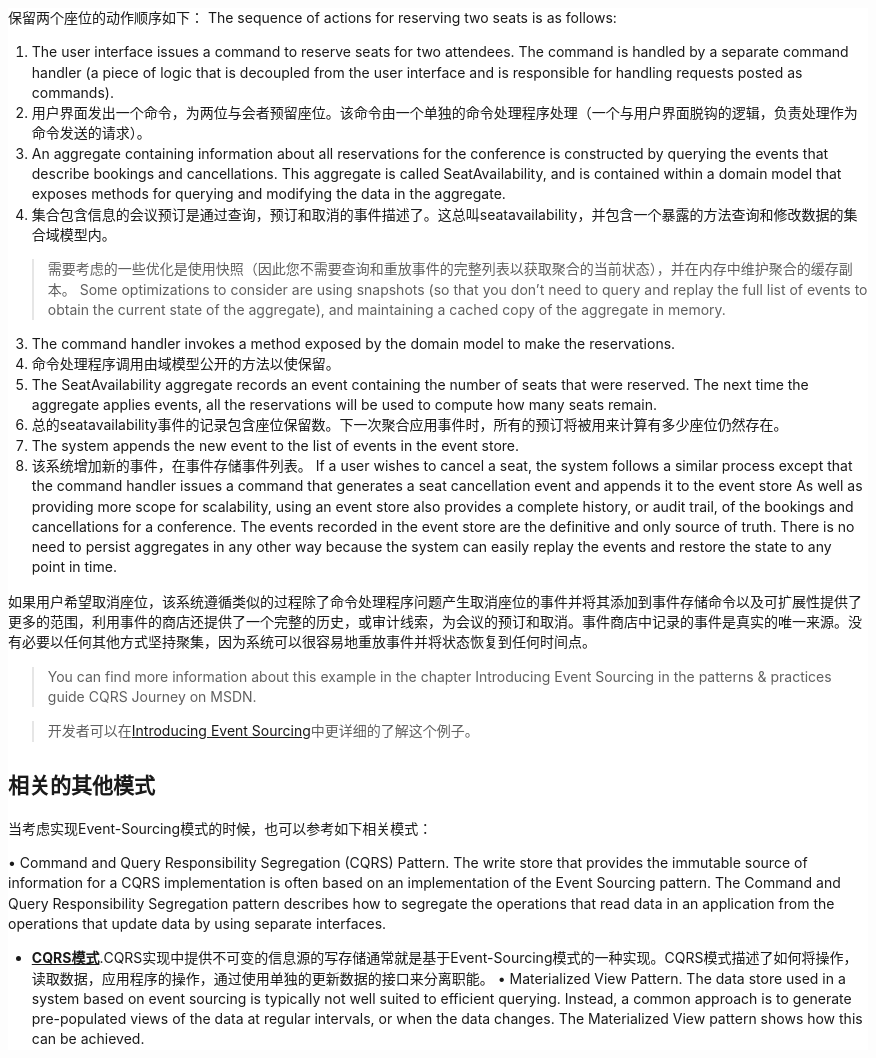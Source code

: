 保留两个座位的动作顺序如下：
The sequence of actions for reserving two seats is as follows:
1. The user interface issues a command to reserve seats for two attendees. The command is handled by a separate command handler (a piece of logic that is decoupled from the user interface and is responsible for handling requests posted as commands).
2. 用户界面发出一个命令，为两位与会者预留座位。该命令由一个单独的命令处理程序处理（一个与用户界面脱钩的逻辑，负责处理作为命令发送的请求）。
2. An aggregate containing information about all reservations for the conference is constructed by querying the events that describe bookings and cancellations. This aggregate is called SeatAvailability, and is contained within a domain model that exposes methods for querying and modifying the data in the aggregate.
3. 集合包含信息的会议预订是通过查询，预订和取消的事件描述了。这总叫seatavailability，并包含一个暴露的方法查询和修改数据的集合域模型内。
> 需要考虑的一些优化是使用快照（因此您不需要查询和重放事件的完整列表以获取聚合的当前状态），并在内存中维护聚合的缓存副本。
> Some optimizations to consider are using snapshots (so that you don’t need to query and replay the full list of events to obtain the current state of the aggregate), and maintaining a cached copy of the aggregate in memory.
3. The command handler invokes a method exposed by the domain model to make the reservations.
4. 命令处理程序调用由域模型公开的方法以使保留。
4. The SeatAvailability aggregate records an event containing the number of seats that were reserved. The next time the aggregate applies events, all the reservations will be used to compute how many seats remain.
5. 总的seatavailability事件的记录包含座位保留数。下一次聚合应用事件时，所有的预订将被用来计算有多少座位仍然存在。
5. The system appends the new event to the list of events in the event store.
6. 该系统增加新的事件，在事件存储事件列表。
If a user wishes to cancel a seat, the system follows a similar process except that the command handler issues a command that generates a seat cancellation event and appends it to the event store
As well as providing more scope for scalability, using an event store also provides a complete history, or audit trail, of the bookings and cancellations for a conference. The events recorded in the event store are the definitive and only source of truth. There is no need to persist aggregates in any other way because the system can easily replay the events and restore the state to any point in time.

如果用户希望取消座位，该系统遵循类似的过程除了命令处理程序问题产生取消座位的事件并将其添加到事件存储命令以及可扩展性提供了更多的范围，利用事件的商店还提供了一个完整的历史，或审计线索，为会议的预订和取消。事件商店中记录的事件是真实的唯一来源。没有必要以任何其他方式坚持聚集，因为系统可以很容易地重放事件并将状态恢复到任何时间点。
> You can find more information about this example in the chapter Introducing Event Sourcing in the patterns & practices guide CQRS Journey on MSDN.

> 开发者可以在[Introducing Event Sourcing](http://msdn.microsoft.com/en-us/library/jj591559.aspx)中更详细的了解这个例子。


## 相关的其他模式

当考虑实现Event-Sourcing模式的时候，也可以参考如下相关模式：

• Command and Query Responsibility Segregation (CQRS) Pattern. The write store that provides the immutable source of information for a CQRS implementation is often based on an implementation of the Event Sourcing pattern. The Command and Query Responsibility Segregation pattern describes how to segregate the operations that read data in an application from the operations that update data by using separate interfaces.
* **[CQRS模式]()**.CQRS实现中提供不可变的信息源的写存储通常就是基于Event-Sourcing模式的一种实现。CQRS模式描述了如何将操作，读取数据，应用程序的操作，通过使用单独的更新数据的接口来分离职能。
• Materialized View Pattern. The data store used in a system based on event sourcing is typically not well suited to efficient querying. Instead, a common approach is to generate pre-populated views of the data at regular intervals, or when the data changes. The Materialized View pattern shows how this can be achieved.

